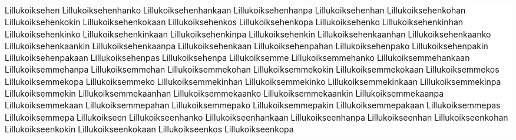 Lillukoiksehen
Lillukoiksehenhanko
Lillukoiksehenhankaan
Lillukoiksehenhanpa
Lillukoiksehenhan
Lillukoiksehenkohan
Lillukoiksehenkokin
Lillukoiksehenkokaan
Lillukoiksehenkos
Lillukoiksehenkopa
Lillukoiksehenko
Lillukoiksehenkinhan
Lillukoiksehenkinko
Lillukoiksehenkinkaan
Lillukoiksehenkinpa
Lillukoiksehenkin
Lillukoiksehenkaanhan
Lillukoiksehenkaanko
Lillukoiksehenkaankin
Lillukoiksehenkaanpa
Lillukoiksehenkaan
Lillukoiksehenpahan
Lillukoiksehenpako
Lillukoiksehenpakin
Lillukoiksehenpakaan
Lillukoiksehenpas
Lillukoiksehenpa
Lillukoiksemme
Lillukoiksemmehanko
Lillukoiksemmehankaan
Lillukoiksemmehanpa
Lillukoiksemmehan
Lillukoiksemmekohan
Lillukoiksemmekokin
Lillukoiksemmekokaan
Lillukoiksemmekos
Lillukoiksemmekopa
Lillukoiksemmeko
Lillukoiksemmekinhan
Lillukoiksemmekinko
Lillukoiksemmekinkaan
Lillukoiksemmekinpa
Lillukoiksemmekin
Lillukoiksemmekaanhan
Lillukoiksemmekaanko
Lillukoiksemmekaankin
Lillukoiksemmekaanpa
Lillukoiksemmekaan
Lillukoiksemmepahan
Lillukoiksemmepako
Lillukoiksemmepakin
Lillukoiksemmepakaan
Lillukoiksemmepas
Lillukoiksemmepa
Lillukoikseen
Lillukoikseenhanko
Lillukoikseenhankaan
Lillukoikseenhanpa
Lillukoikseenhan
Lillukoikseenkohan
Lillukoikseenkokin
Lillukoikseenkokaan
Lillukoikseenkos
Lillukoikseenkopa